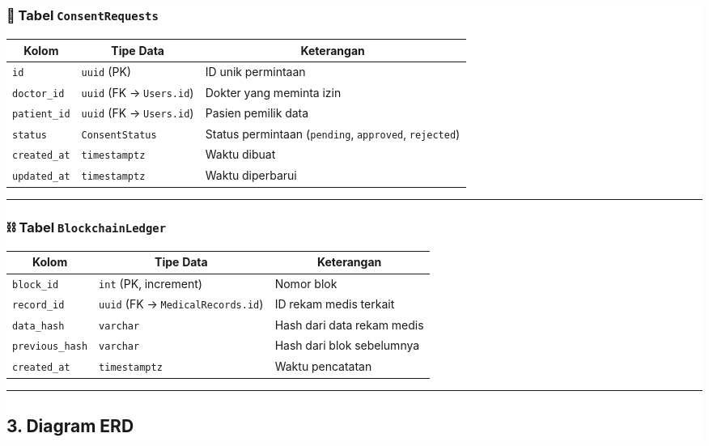 
### 🔑 Tabel `ConsentRequests`
| Kolom | Tipe Data | Keterangan |
|-------|------------|------------|
| `id` | `uuid` (PK) | ID unik permintaan |
| `doctor_id` | `uuid` (FK → `Users.id`) | Dokter yang meminta izin |
| `patient_id` | `uuid` (FK → `Users.id`) | Pasien pemilik data |
| `status` | `ConsentStatus` | Status permintaan (`pending`, `approved`, `rejected`) |
| `created_at` | `timestamptz` | Waktu dibuat |
| `updated_at` | `timestamptz` | Waktu diperbarui |

---

### ⛓️ Tabel `BlockchainLedger`
| Kolom | Tipe Data | Keterangan |
|-------|------------|------------|
| `block_id` | `int` (PK, increment) | Nomor blok |
| `record_id` | `uuid` (FK → `MedicalRecords.id`) | ID rekam medis terkait |
| `data_hash` | `varchar` | Hash dari data rekam medis |
| `previous_hash` | `varchar` | Hash dari blok sebelumnya |
| `created_at` | `timestamptz` | Waktu pencatatan |

---

## 3. Diagram ERD

  